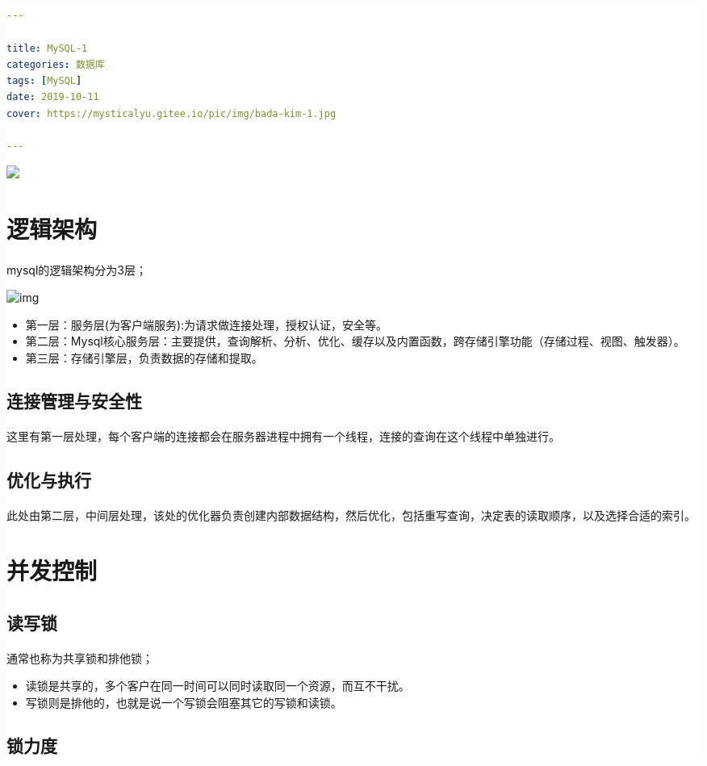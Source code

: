 ```yaml
---

title: MySQL-1
categories: 数据库 
tags: [MySQL]
date: 2019-10-11 
cover: https://mysticalyu.gitee.io/pic/img/bada-kim-1.jpg

---
```


![](https://mysticalyu.gitee.io/pic/img/bada-kim-1.jpg)

 





# 逻辑架构

 mysql的逻辑架构分为3层；

![img](https://gitee.com/MysticalYu/pic/raw/master/hexo/838913-fb7f263a0d00afe7.png)

- 第一层：服务层(为客户端服务):为请求做连接处理，授权认证，安全等。
- 第二层：Mysql核心服务层：主要提供，查询解析、分析、优化、缓存以及内置函数，跨存储引擎功能（存储过程、视图、触发器）。
- 第三层：存储引擎层，负责数据的存储和提取。


## 连接管理与安全性

这里有第一层处理，每个客户端的连接都会在服务器进程中拥有一个线程，连接的查询在这个线程中单独进行。



## 优化与执行

此处由第二层，中间层处理，该处的优化器负责创建内部数据结构，然后优化，包括重写查询，决定表的读取顺序，以及选择合适的索引。



# 并发控制

## 读写锁

通常也称为共享锁和排他锁；

- 读锁是共享的，多个客户在同一时间可以同时读取同一个资源，而互不干扰。
- 写锁则是排他的，也就是说一个写锁会阻塞其它的写锁和读锁。

## 锁力度
